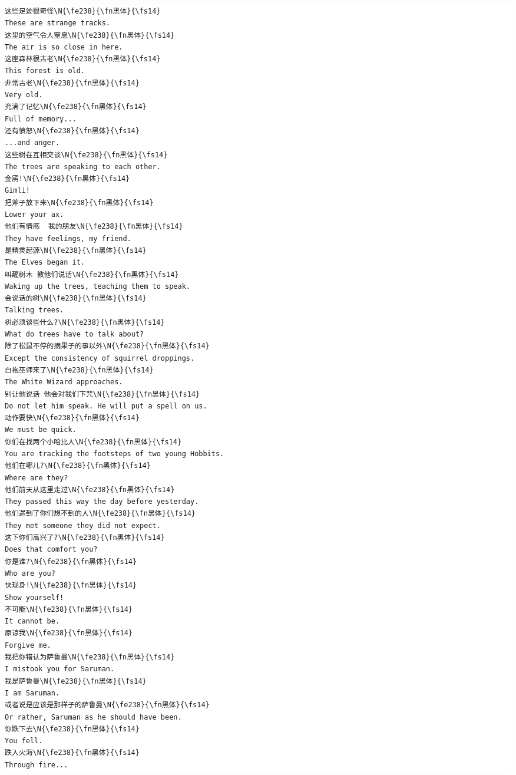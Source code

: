 	这些足迹很奇怪\N{\fe238}{\fn黑体}{\fs14}
	These are strange tracks.
	这里的空气令人窒息\N{\fe238}{\fn黑体}{\fs14}
	The air is so close in here.
	这座森林很古老\N{\fe238}{\fn黑体}{\fs14}
	This forest is old.
	非常古老\N{\fe238}{\fn黑体}{\fs14}
	Very old.
	充满了记忆\N{\fe238}{\fn黑体}{\fs14}
	Full of memory...
	还有愤怒\N{\fe238}{\fn黑体}{\fs14}
	...and anger.
	这些树在互相交谈\N{\fe238}{\fn黑体}{\fs14}
	The trees are speaking to each other.
	金雳!\N{\fe238}{\fn黑体}{\fs14}
	Gimli!
	把斧子放下来\N{\fe238}{\fn黑体}{\fs14}
	Lower your ax.
	他们有情感  我的朋友\N{\fe238}{\fn黑体}{\fs14}
	They have feelings, my friend.
	是精灵起源\N{\fe238}{\fn黑体}{\fs14}
	The Elves began it.
	叫醒树木 教他们说话\N{\fe238}{\fn黑体}{\fs14}
	Waking up the trees, teaching them to speak.
	会说话的树\N{\fe238}{\fn黑体}{\fs14}
	Talking trees.
	树必须谈些什么?\N{\fe238}{\fn黑体}{\fs14}
	What do trees have to talk about?
	除了松鼠不停的摘果子的事以外\N{\fe238}{\fn黑体}{\fs14}
	Except the consistency of squirrel droppings.
	白袍巫师来了\N{\fe238}{\fn黑体}{\fs14}
	The White Wizard approaches.
	别让他说话 他会对我们下咒\N{\fe238}{\fn黑体}{\fs14}
	Do not let him speak. He will put a spell on us.
	动作要快\N{\fe238}{\fn黑体}{\fs14}
	We must be quick.
	你们在找两个小哈比人\N{\fe238}{\fn黑体}{\fs14}
	You are tracking the footsteps of two young Hobbits.
	他们在哪儿?\N{\fe238}{\fn黑体}{\fs14}
	Where are they?
	他们前天从这里走过\N{\fe238}{\fn黑体}{\fs14}
	They passed this way the day before yesterday.
	他们遇到了你们想不到的人\N{\fe238}{\fn黑体}{\fs14}
	They met someone they did not expect.
	这下你们高兴了?\N{\fe238}{\fn黑体}{\fs14}
	Does that comfort you?
	你是谁?\N{\fe238}{\fn黑体}{\fs14}
	Who are you?
	快现身!\N{\fe238}{\fn黑体}{\fs14}
	Show yourself!
	不可能\N{\fe238}{\fn黑体}{\fs14}
	It cannot be.
	原谅我\N{\fe238}{\fn黑体}{\fs14}
	Forgive me.
	我把你错认为萨鲁曼\N{\fe238}{\fn黑体}{\fs14}
	I mistook you for Saruman.
	我是萨鲁曼\N{\fe238}{\fn黑体}{\fs14}
	I am Saruman.
	或者说是应该是那样子的萨鲁曼\N{\fe238}{\fn黑体}{\fs14}
	Or rather, Saruman as he should have been.
	你跌下去\N{\fe238}{\fn黑体}{\fs14}
	You fell.
	跌入火海\N{\fe238}{\fn黑体}{\fs14}
	Through fire...